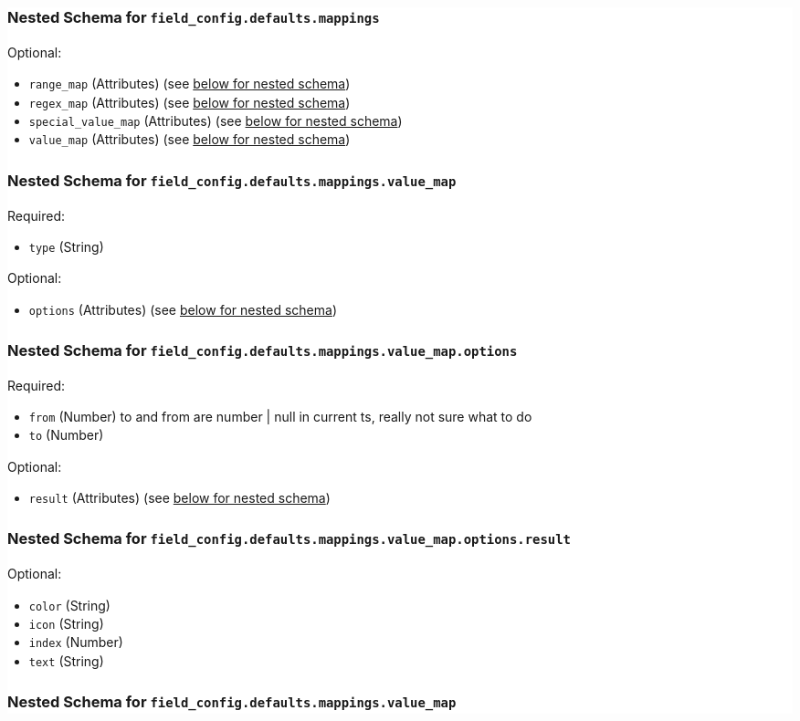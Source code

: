 
<a id="nestedatt--field_config--defaults--mappings"></a>
### Nested Schema for `field_config.defaults.mappings`

Optional:

- `range_map` (Attributes) (see [below for nested schema](#nestedatt--field_config--defaults--mappings--range_map))
- `regex_map` (Attributes) (see [below for nested schema](#nestedatt--field_config--defaults--mappings--regex_map))
- `special_value_map` (Attributes) (see [below for nested schema](#nestedatt--field_config--defaults--mappings--special_value_map))
- `value_map` (Attributes) (see [below for nested schema](#nestedatt--field_config--defaults--mappings--value_map))

<a id="nestedatt--field_config--defaults--mappings--range_map"></a>
### Nested Schema for `field_config.defaults.mappings.value_map`

Required:

- `type` (String)

Optional:

- `options` (Attributes) (see [below for nested schema](#nestedatt--field_config--defaults--mappings--value_map--options))

<a id="nestedatt--field_config--defaults--mappings--value_map--options"></a>
### Nested Schema for `field_config.defaults.mappings.value_map.options`

Required:

- `from` (Number) to and from are number | null in current ts, really not sure what to do
- `to` (Number)

Optional:

- `result` (Attributes) (see [below for nested schema](#nestedatt--field_config--defaults--mappings--value_map--options--result))

<a id="nestedatt--field_config--defaults--mappings--value_map--options--result"></a>
### Nested Schema for `field_config.defaults.mappings.value_map.options.result`

Optional:

- `color` (String)
- `icon` (String)
- `index` (Number)
- `text` (String)




<a id="nestedatt--field_config--defaults--mappings--regex_map"></a>
### Nested Schema for `field_config.defaults.mappings.value_map`
